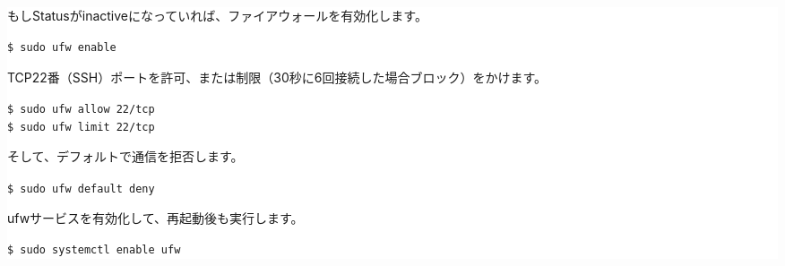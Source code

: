 もしStatusがinactiveになっていれば、ファイアウォールを有効化します。

```bash
$ sudo ufw enable
```

TCP22番（SSH）ポートを許可、または制限（30秒に6回接続した場合ブロック）をかけます。

```bash
$ sudo ufw allow 22/tcp
$ sudo ufw limit 22/tcp
```

そして、デフォルトで通信を拒否します。

```bash
$ sudo ufw default deny
```

ufwサービスを有効化して、再起動後も実行します。

```bash
$ sudo systemctl enable ufw
```
